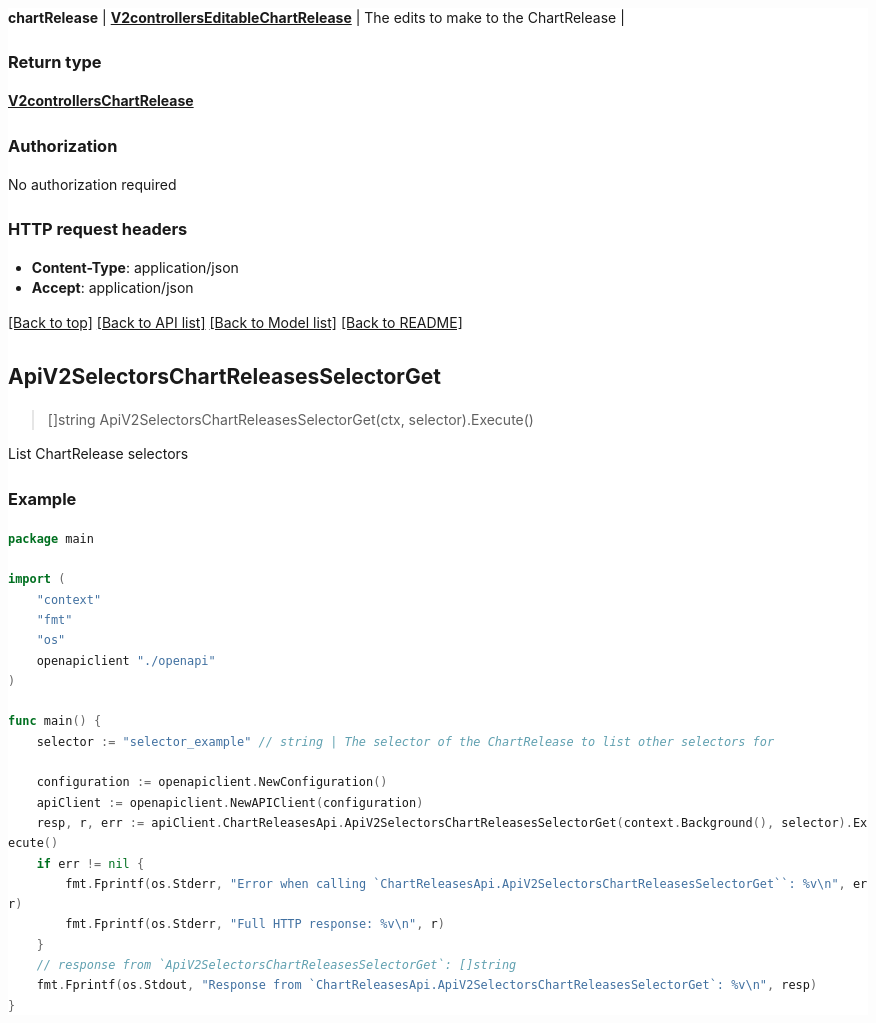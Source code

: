  **chartRelease** | [**V2controllersEditableChartRelease**](V2controllersEditableChartRelease.md) | The edits to make to the ChartRelease | 

### Return type

[**V2controllersChartRelease**](V2controllersChartRelease.md)

### Authorization

No authorization required

### HTTP request headers

- **Content-Type**: application/json
- **Accept**: application/json

[[Back to top]](#) [[Back to API list]](../README.md#documentation-for-api-endpoints)
[[Back to Model list]](../README.md#documentation-for-models)
[[Back to README]](../README.md)


## ApiV2SelectorsChartReleasesSelectorGet

> []string ApiV2SelectorsChartReleasesSelectorGet(ctx, selector).Execute()

List ChartRelease selectors



### Example

```go
package main

import (
    "context"
    "fmt"
    "os"
    openapiclient "./openapi"
)

func main() {
    selector := "selector_example" // string | The selector of the ChartRelease to list other selectors for

    configuration := openapiclient.NewConfiguration()
    apiClient := openapiclient.NewAPIClient(configuration)
    resp, r, err := apiClient.ChartReleasesApi.ApiV2SelectorsChartReleasesSelectorGet(context.Background(), selector).Execute()
    if err != nil {
        fmt.Fprintf(os.Stderr, "Error when calling `ChartReleasesApi.ApiV2SelectorsChartReleasesSelectorGet``: %v\n", err)
        fmt.Fprintf(os.Stderr, "Full HTTP response: %v\n", r)
    }
    // response from `ApiV2SelectorsChartReleasesSelectorGet`: []string
    fmt.Fprintf(os.Stdout, "Response from `ChartReleasesApi.ApiV2SelectorsChartReleasesSelectorGet`: %v\n", resp)
}
```
